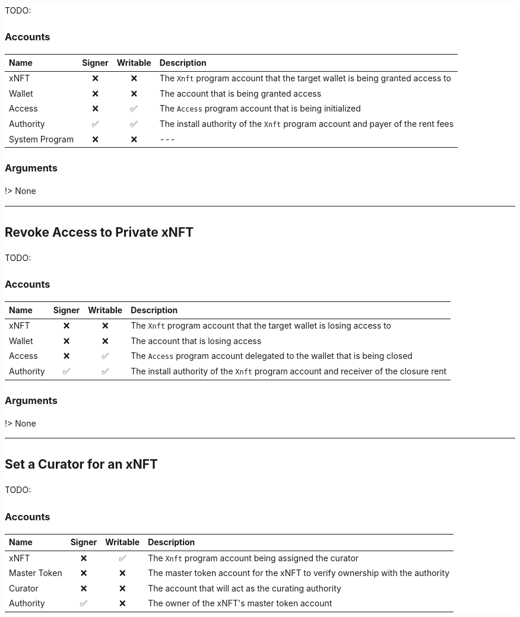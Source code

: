 TODO:

### Accounts

| Name           | Signer | Writable | Description                                                                    |
| :------------- | :----: | :------: | :----------------------------------------------------------------------------- |
| xNFT           |   ❌    |    ❌     | The `Xnft` program account that the target wallet is being granted access to   |
| Wallet         |   ❌    |    ❌     | The account that is being granted access                                       |
| Access         |   ❌    |    ✅     | The `Access` program account that is being initialized                         |
| Authority      |   ✅    |    ✅     | The install authority of the `Xnft` program account and payer of the rent fees |
| System Program |   ❌    |    ❌     | ---                                                                            |

### Arguments

!> None

---

## Revoke Access to Private xNFT

TODO:

### Accounts

| Name      | Signer | Writable | Description                                                                          |
| :-------- | :----: | :------: | :----------------------------------------------------------------------------------- |
| xNFT      |   ❌    |    ❌     | The `Xnft` program account that the target wallet is losing access to                |
| Wallet    |   ❌    |    ❌     | The account that is losing access                                                    |
| Access    |   ❌    |    ✅     | The `Access` program account delegated to the wallet that is being closed            |
| Authority |   ✅    |    ✅     | The install authority of the `Xnft` program account and receiver of the closure rent |

### Arguments

!> None

---

## Set a Curator for an xNFT

TODO:

### Accounts

| Name         | Signer | Writable | Description                                                                  |
| :----------- | :----: | :------: | :--------------------------------------------------------------------------- |
| xNFT         |   ❌    |    ✅     | The `Xnft` program account being assigned the curator                        |
| Master Token |   ❌    |    ❌     | The master token account for the xNFT to verify ownership with the authority |
| Curator      |   ❌    |    ❌     | The account that will act as the curating authority                          |
| Authority    |   ✅    |    ❌     | The owner of the xNFT's master token account                                 |
